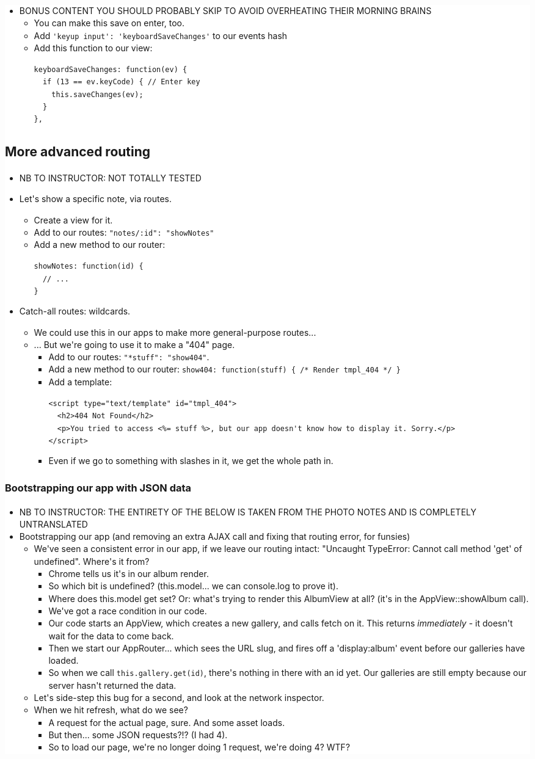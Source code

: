   - BONUS CONTENT YOU SHOULD PROBABLY SKIP TO AVOID OVERHEATING THEIR MORNING BRAINS
    - You can make this save on enter, too.
    - Add `'keyup input': 'keyboardSaveChanges'` to our events hash
    - Add this function to our view:
      ```
      keyboardSaveChanges: function(ev) {
        if (13 == ev.keyCode) { // Enter key
          this.saveChanges(ev);
        }
      },
      ```


## More advanced routing 
- NB TO INSTRUCTOR: NOT TOTALLY TESTED
- Let's show a specific note, via routes. 
  - Create a view for it. 
  - Add to our routes: `"notes/:id": "showNotes"`
  - Add a new method to our router: 
    ```
    showNotes: function(id) { 
      // ...
    }
    ```

- Catch-all routes: wildcards. 
  - We could use this in our apps to make more general-purpose routes...
  - ... But we're going to use it to make a "404" page. 
    - Add to our routes: `"*stuff": "show404"`. 
    - Add a new method to our router: `show404: function(stuff) { /* Render tmpl_404 */ }`
    - Add a template: 
      ```
      <script type="text/template" id="tmpl_404">
        <h2>404 Not Found</h2>
        <p>You tried to access <%= stuff %>, but our app doesn't know how to display it. Sorry.</p>
      </script>
      ```
    - Even if we go to something with slashes in it, we get the whole path in.



### Bootstrapping our app with JSON data
- NB TO INSTRUCTOR: THE ENTIRETY OF THE BELOW IS TAKEN FROM THE PHOTO NOTES AND IS COMPLETELY UNTRANSLATED 
- Bootstrapping our app (and removing an extra AJAX call and fixing that routing error, for funsies)
  - We've seen a consistent error in our app, if we leave our routing intact: "Uncaught TypeError: Cannot call method 'get' of undefined". Where's it from? 
    - Chrome tells us it's in our album render. 
    - So which bit is undefined? (this.model... we can console.log to prove it). 
    - Where does this.model get set? Or: what's trying to render this AlbumView at all? (it's in the AppView::showAlbum call). 
    - We've got a race condition in our code. 
    - Our code starts an AppView, which creates a new gallery, and calls fetch on it. This returns *immediately* - it doesn't wait for the data to come back. 
    - Then we start our AppRouter... which sees the URL slug, and fires off a 'display:album' event before our galleries have loaded. 
    - So when we call `this.gallery.get(id)`, there's nothing in there with an id yet. Our galleries are still empty because our server hasn't returned the data. 
  - Let's side-step this bug for a second, and look at the network inspector. 
  - When we hit refresh, what do we see? 
    - A request for the actual page, sure. And some asset loads. 
    - But then... some JSON requests?!? (I had 4). 
    - So to load our page, we're no longer doing 1 request, we're doing 4? WTF? 